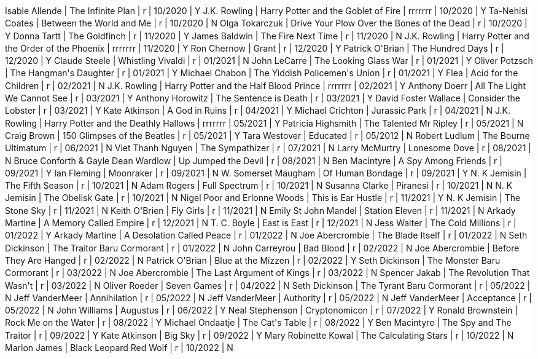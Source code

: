 Isable Allende | The Infinite Plan | r | 10/2020 | Y
J.K. Rowling | Harry Potter and the Goblet of Fire | rrrrrrr | 10/2020 | Y
Ta-Nehisi Coates | Between the World and Me | r | 10/2020 | N
Olga Tokarczuk | Drive Your Plow Over the Bones of the Dead | r | 10/2020 | Y
Donna Tartt | The Goldfinch | r | 11/2020 | Y
James Baldwin | The Fire Next Time | r | 11/2020 | N
J.K. Rowling | Harry Potter and the Order of the Phoenix | rrrrrrr | 11/2020 | Y
Ron Chernow | Grant | r | 12/2020 | Y
Patrick O'Brian | The Hundred Days | r | 12/2020 | Y
Claude Steele | Whistling Vivaldi | r | 01/2021 | N
John LeCarre | The Looking Glass War | r | 01/2021 | Y
Oliver Potzsch | The Hangman's Daughter | r | 01/2021 | Y
Michael Chabon | The Yiddish Policemen's Union | r | 01/2021 | Y
Flea | Acid for the Children | r | 02/2021 | N
J.K. Rowling | Harry Potter and the Half Blood Prince | rrrrrrr | 02/2021 | Y
Anthony Doerr | All The Light We Cannot See | r | 03/2021 | Y
Anthony Horowitz | The Sentence is Death | r | 03/2021 | Y
David Foster Wallace | Consider the Lobster | r | 03/2021 | Y
Kate Atkinson | A God in Ruins | r | 04/2021 | Y
Michael Crichton | Jurassic Park | r | 04/2021 | N
J.K. Rowling | Harry Potter and the Deathly Hallows | rrrrrrr | 05/2021 | Y
Patricia Highsmith | The Talented Mr Ripley | r | 05/2021 | N
Craig Brown | 150 Glimpses of the Beatles | r | 05/2021 | Y
Tara Westover | Educated | r | 05/2012 | N
Robert Ludlum | The Bourne Ultimatum | r | 06/2021 | N
Viet Thanh Nguyen | The Sympathizer | r | 07/2021 | N
Larry McMurtry | Lonesome Dove | r | 08/2021 | N
Bruce Conforth & Gayle Dean Wardlow | Up Jumped the Devil | r | 08/2021 | N
Ben Macintyre | A Spy Among Friends | r | 09/2021 | Y
Ian Fleming | Moonraker | r | 09/2021 | N
W. Somerset Maugham | Of Human Bondage | r | 09/2021 | Y
N. K Jemisin | The Fifth Season | r | 10/2021 | N
Adam Rogers | Full Spectrum | r | 10/2021 | N
Susanna Clarke | Piranesi | r | 10/2021 | N
N. K Jemisin | The Obelisk Gate | r | 10/2021 | N
Nigel Poor and Erlonne Woods | This is Ear Hustle | r | 11/2021 | Y
N. K Jemisin | The Stone Sky | r | 11/2021 | N
Keith O'Brien | Fly Girls | r | 11/2021 | N
Emily St John Mandel | Station Eleven | r | 11/2021 | N
Arkady Martine | A Memory Called Empire | r | 12/2021 | N
T. C. Boyle | East is East | r | 12/2021 | N
Jess Walter | The Cold Millions | r | 01/2022 | Y
Arkady Martine | A Desolation Called Peace | r | 01/2022 | N
Joe Abercrombie | The Blade Itself | r | 01/2022 | N
Seth Dickinson | The Traitor Baru Cormorant | r | 01/2022 | N
John Carreyrou | Bad Blood | r | 02/2022 | N
Joe Abercrombie | Before They Are Hanged | r | 02/2022 | N
Patrick O'Brian | Blue at the Mizzen | r | 02/2022 | Y
Seth Dickinson | The Monster Baru Cormorant | r | 03/2022 | N
Joe Abercrombie | The Last Argument of Kings | r | 03/2022 | N
Spencer Jakab | The Revolution That Wasn't | r | 03/2022 | N
Oliver Roeder | Seven Games | r | 04/2022 | N
Seth Dickinson | The Tyrant Baru Cormorant | r | 05/2022 | N
Jeff VanderMeer | Annihilation | r | 05/2022 | N
Jeff VanderMeer | Authority | r | 05/2022 | N
Jeff VanderMeer | Acceptance | r | 05/2022 | N
John Williams | Augustus | r | 06/2022 | Y
Neal Stephenson | Cryptonomicon | r | 07/2022 | Y
Ronald Brownstein | Rock Me on the Water | r | 08/2022 | Y
Michael Ondaatje | The Cat's Table | r | 08/2022 | Y
Ben Macintyre | The Spy and The Traitor | r | 09/2022 | Y
Kate Atkinson | Big Sky | r | 09/2022 | Y
Mary Robinette Kowal | The Calculating Stars | r | 10/2022 | N
Marlon James | Black Leopard Red Wolf | r | 10/2022 | N